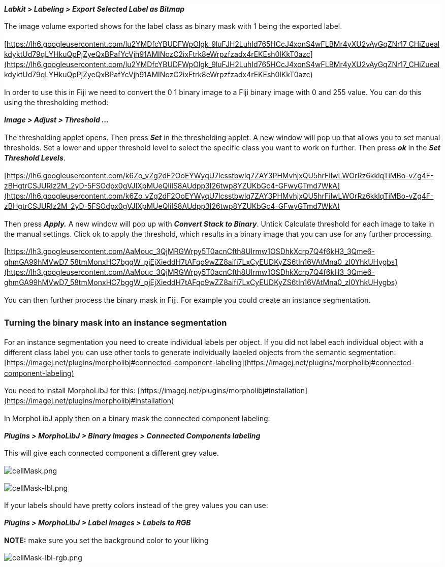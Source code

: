 ***Labkit > Labeling > Export Selected Label as Bitmap***

The image volume exported shows for the label class as binary mask with 1 being the exported label. 

[https://lh6.googleusercontent.com/lu2YMDfcYBUDFWpOlgk_9luFJH2LuhId765HCcJ4xonS4wFLBMr4yXU2vAyGqZNr17_CHiZuealkdyktUd79qLYHkuQpPjZyeQxBPafYcVjh91AMINozC2ixFtrk8eWrpzfzadx4rEKEsh0lKkT0azc](https://lh6.googleusercontent.com/lu2YMDfcYBUDFWpOlgk_9luFJH2LuhId765HCcJ4xonS4wFLBMr4yXU2vAyGqZNr17_CHiZuealkdyktUd79qLYHkuQpPjZyeQxBPafYcVjh91AMINozC2ixFtrk8eWrpzfzadx4rEKEsh0lKkT0azc)

In order to use this in Fiji we need to convert the 0 1 binary image to a Fiji binary image with 0 and 255 value. You can do this using the thresholding method:

***Image > Adjust > Threshold ...***

The thresholding applet opens. Then press ***Set*** in the thresholding applet. A new window will pop up that allows you to set manual thresholds. Set a lower and upper threshold level to select the specific class you want to work on further. Then press ***ok*** in the ***Set Threshold Levels***.

[https://lh6.googleusercontent.com/k6Zo_vZg2dF2OoEYWyqU7lcsstbwIq7ZAY3PHMvhjxQU5hrFilwLWOrRz6kklqTiMBo-vZg4F-zBHgtrCSJURlz2M_2yD-5FSOdpx0gVJIXpMUeQIilS8AUdpp3I26twp8YZUKbGc4-GFwyGTmd7WkA](https://lh6.googleusercontent.com/k6Zo_vZg2dF2OoEYWyqU7lcsstbwIq7ZAY3PHMvhjxQU5hrFilwLWOrRz6kklqTiMBo-vZg4F-zBHgtrCSJURlz2M_2yD-5FSOdpx0gVJIXpMUeQIilS8AUdpp3I26twp8YZUKbGc4-GFwyGTmd7WkA)

Then press ***Apply.*** A new window will pop up with ***Convert Stack to Binary***. Untick Calculate threshold for each image to take in the manual settings. Click ok to apply the threshold, which results in a binary image that you can use for any further processing.

[https://lh3.googleusercontent.com/AaMouc_3QjMRGWrpy5T0acnCfth8Ulrmw1OSDhkXcrp7Q4f6kH3_3Qme6-ghmGA99hMVwD7_58tmMonxHC7bggW_pjEjXieddH7tAFqo9wZZ8aifi7LxCyEUDKyZS6tIn16VAtMna0_zI0YhkUHygbs](https://lh3.googleusercontent.com/AaMouc_3QjMRGWrpy5T0acnCfth8Ulrmw1OSDhkXcrp7Q4f6kH3_3Qme6-ghmGA99hMVwD7_58tmMonxHC7bggW_pjEjXieddH7tAFqo9wZZ8aifi7LxCyEUDKyZS6tIn16VAtMna0_zI0YhkUHygbs)

You can then further process the binary mask in Fiji. For example you could create an instance segmentation. 

### Turning the binary mask into an instance segmentation

For an instance segmentation you need to create individual labels per object. If you did not label each individual object with a different class label you can use other tools to generate individually labeled objects from the semantic segmentation: [https://imagej.net/plugins/morpholibj#connected-component-labeling](https://imagej.net/plugins/morpholibj#connected-component-labeling)

You need to install MorphoLibJ for this: [https://imagej.net/plugins/morpholibj#installation](https://imagej.net/plugins/morpholibj#installation)

In MorphoLibJ apply then on a binary mask the connected component labeling:

***Plugins > MorphoLibJ > Binary Images > Connected Components labeling*** 

This will give each connected component a different grey value. 

![cellMask.png](DL4MIA%202023%2005a%20-%20Manual%20image%20labeling%20with%20Labki%20f87e922394194ef9907a25913d109193/cellMask.png)

![cellMask-lbl.png](DL4MIA%202023%2005a%20-%20Manual%20image%20labeling%20with%20Labki%20f87e922394194ef9907a25913d109193/cellMask-lbl.png)

If your labels should have pretty colors instead of the grey values you can use:

***Plugins > MorphoLibJ > Label Images > Labels to RGB***

**NOTE:** make sure you set the background color to your liking

![cellMask-lbl-rgb.png](DL4MIA%202023%2005a%20-%20Manual%20image%20labeling%20with%20Labki%20f87e922394194ef9907a25913d109193/cellMask-lbl-rgb.png)
